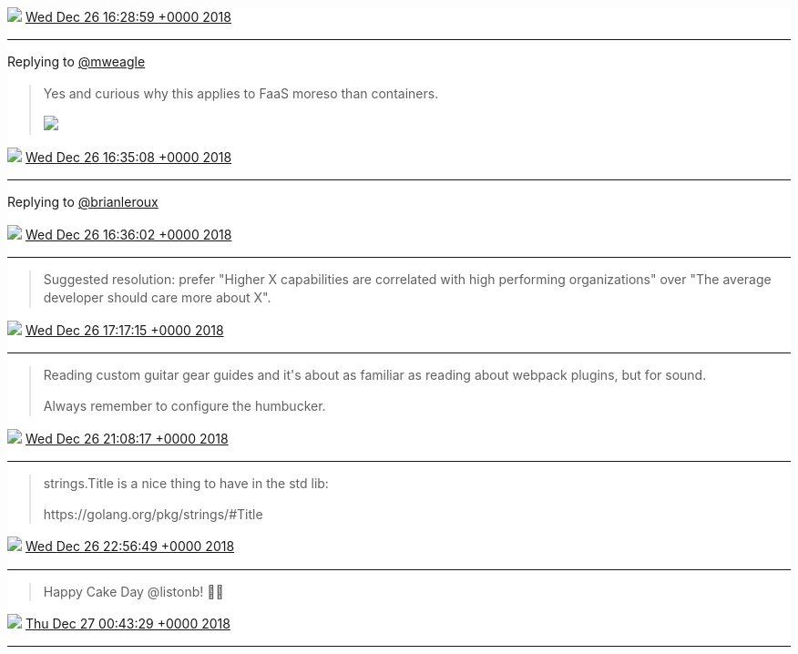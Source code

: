 <img src="./media/tweet.ico" width="12" /> [Wed Dec 26 16:28:59 +0000 2018](https://twitter.com/mweagle/status/1077964500320440321)

----

Replying to [@mweagle](https://twitter.com/mweagle/status/1077964500320440321)

> Yes and curious why this applies to FaaS moreso than containers\.
>
> ![](/twitter/archive/media/1077966049729859584-DvW0aDLVsAAliTe.jpg)

<img src="./media/tweet.ico" width="12" /> [Wed Dec 26 16:35:08 +0000 2018](https://twitter.com/mweagle/status/1077966049729859584)

----

Replying to [@brianleroux](https://twitter.com/brianleroux/status/1077964808622723072)

> <video controls><source src="/twitter/archive/media/1077966276398469120-DvW0nLJU8AEc_MR.mp4">Your browser does not support the video tag.</video>

<img src="./media/tweet.ico" width="12" /> [Wed Dec 26 16:36:02 +0000 2018](https://twitter.com/mweagle/status/1077966276398469120)

----

> Suggested resolution: prefer "Higher X capabilities are correlated with high performing organizations" over "The average developer should care more about X"\.

<img src="./media/tweet.ico" width="12" /> [Wed Dec 26 17:17:15 +0000 2018](https://twitter.com/mweagle/status/1077976649835020289)

----

> Reading custom guitar gear guides and it's about as familiar as reading about webpack plugins, but for sound\.
>
> Always remember to configure the humbucker\.

<img src="./media/tweet.ico" width="12" /> [Wed Dec 26 21:08:17 +0000 2018](https://twitter.com/mweagle/status/1078034789536428033)

----

> strings\.Title is a nice thing to have in the std lib:
>
> https://golang\.org/pkg/strings/\#Title

<img src="./media/tweet.ico" width="12" /> [Wed Dec 26 22:56:49 +0000 2018](https://twitter.com/mweagle/status/1078062104991526912)

----

> Happy Cake Day @listonb\! 🎉🎂
>
> <video controls><source src="/twitter/archive/media/1078088945173291008-DvYkFU8U8AAIwk1.mp4">Your browser does not support the video tag.</video>

<img src="./media/tweet.ico" width="12" /> [Thu Dec 27 00:43:29 +0000 2018](https://twitter.com/mweagle/status/1078088945173291008)

----
